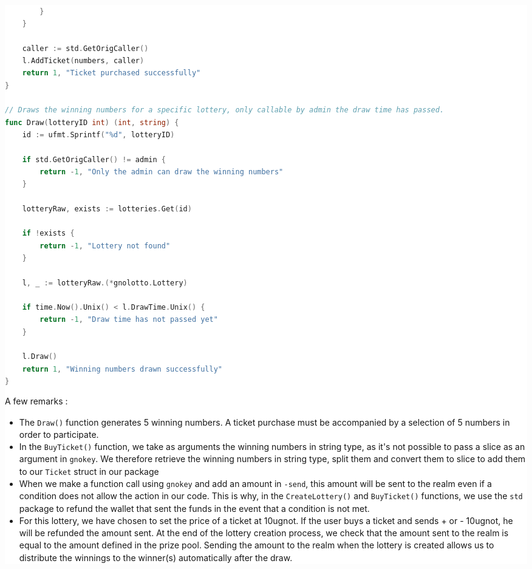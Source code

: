 ```go
	    }
    }

    caller := std.GetOrigCaller()
    l.AddTicket(numbers, caller)
    return 1, "Ticket purchased successfully"
}

// Draws the winning numbers for a specific lottery, only callable by admin the draw time has passed.
func Draw(lotteryID int) (int, string) {
    id := ufmt.Sprintf("%d", lotteryID)
	
    if std.GetOrigCaller() != admin {
	    return -1, "Only the admin can draw the winning numbers"
    }

    lotteryRaw, exists := lotteries.Get(id)

    if !exists {
	    return -1, "Lottery not found"
    }

    l, _ := lotteryRaw.(*gnolotto.Lottery)

    if time.Now().Unix() < l.DrawTime.Unix() {
	    return -1, "Draw time has not passed yet"
    }

    l.Draw()
    return 1, "Winning numbers drawn successfully"
}
```

A few remarks :

- The `Draw()` function generates 5 winning numbers. A ticket purchase must be accompanied by a selection of 5 numbers in order to participate. 
- In the `BuyTicket()` function, we take as arguments the winning numbers in string type, as it's not possible to pass a slice as an argument in  `gnokey`. We therefore retrieve the winning numbers in string type, split them and convert them to slice to add them to our `Ticket` struct in our package
- When we make a function call using `gnokey` and add an amount in `-send`, this amount will be sent to the realm even if a condition does not allow the action in our code. This is why, in the `CreateLottery()` and `BuyTicket()` functions, we use the `std` package to refund the wallet that sent the funds in the event that a condition is not met.
- For this lottery, we have chosen to set the price of a ticket at 10ugnot. If the user buys a ticket and sends + or - 10ugnot, he will be refunded the amount sent. At the end of the lottery creation process, we check that the amount sent to the realm is equal to the amount defined in the prize pool. Sending the amount to the realm when the lottery is created allows us to distribute the winnings to the winner(s) automatically after the draw.
